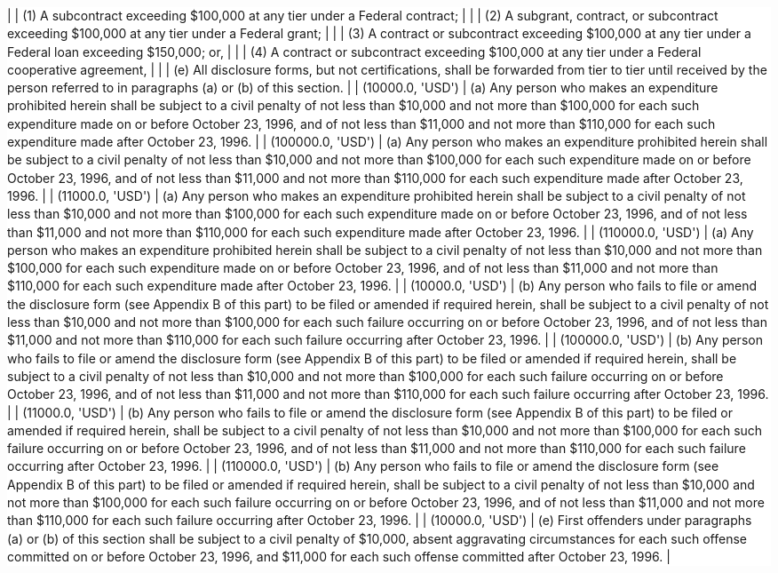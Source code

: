 |                    |                     (1) A subcontract exceeding $100,000 at any tier under a Federal contract;                                                                                                                                                                                                                                                                                                                |
|                    |                     (2) A subgrant, contract, or subcontract exceeding $100,000 at any tier under a Federal grant;                                                                                                                                                                                                                                                                                            |
|                    |                     (3) A contract or subcontract exceeding $100,000 at any tier under a Federal loan exceeding $150,000; or,                                                                                                                                                                                                                                                                                 |
|                    |                     (4) A contract or subcontract exceeding $100,000 at any tier under a Federal cooperative agreement,                                                                                                                                                                                                                                                                                       |
|                    |                     (e) All disclosure forms, but not certifications, shall be forwarded from tier to tier until received by the person referred to in paragraphs (a) or (b) of this section.                                                                                                                                                                                                                 |
| (10000.0, 'USD')   | (a) Any person who makes an expenditure prohibited herein shall be subject to a civil penalty of not less than $10,000 and not more than $100,000 for each such expenditure made on or before October 23, 1996, and of not less than $11,000 and not more than $110,000 for each such expenditure made after October 23, 1996.                                                                                |
| (100000.0, 'USD')  | (a) Any person who makes an expenditure prohibited herein shall be subject to a civil penalty of not less than $10,000 and not more than $100,000 for each such expenditure made on or before October 23, 1996, and of not less than $11,000 and not more than $110,000 for each such expenditure made after October 23, 1996.                                                                                |
| (11000.0, 'USD')   | (a) Any person who makes an expenditure prohibited herein shall be subject to a civil penalty of not less than $10,000 and not more than $100,000 for each such expenditure made on or before October 23, 1996, and of not less than $11,000 and not more than $110,000 for each such expenditure made after October 23, 1996.                                                                                |
| (110000.0, 'USD')  | (a) Any person who makes an expenditure prohibited herein shall be subject to a civil penalty of not less than $10,000 and not more than $100,000 for each such expenditure made on or before October 23, 1996, and of not less than $11,000 and not more than $110,000 for each such expenditure made after October 23, 1996.                                                                                |
| (10000.0, 'USD')   | (b) Any person who fails to file or amend the disclosure form (see Appendix B of this part) to be filed or amended if required herein, shall be subject to a civil penalty of not less than $10,000 and not more than $100,000 for each such failure occurring on or before October 23, 1996, and of not less than $11,000 and not more than $110,000 for each such failure occurring after October 23, 1996. |
| (100000.0, 'USD')  | (b) Any person who fails to file or amend the disclosure form (see Appendix B of this part) to be filed or amended if required herein, shall be subject to a civil penalty of not less than $10,000 and not more than $100,000 for each such failure occurring on or before October 23, 1996, and of not less than $11,000 and not more than $110,000 for each such failure occurring after October 23, 1996. |
| (11000.0, 'USD')   | (b) Any person who fails to file or amend the disclosure form (see Appendix B of this part) to be filed or amended if required herein, shall be subject to a civil penalty of not less than $10,000 and not more than $100,000 for each such failure occurring on or before October 23, 1996, and of not less than $11,000 and not more than $110,000 for each such failure occurring after October 23, 1996. |
| (110000.0, 'USD')  | (b) Any person who fails to file or amend the disclosure form (see Appendix B of this part) to be filed or amended if required herein, shall be subject to a civil penalty of not less than $10,000 and not more than $100,000 for each such failure occurring on or before October 23, 1996, and of not less than $11,000 and not more than $110,000 for each such failure occurring after October 23, 1996. |
| (10000.0, 'USD')   | (e) First offenders under paragraphs (a) or (b) of this section shall be subject to a civil penalty of $10,000, absent aggravating circumstances for each such offense committed on or before October 23, 1996, and $11,000 for each such offense committed after October 23, 1996.                                                                                                                           |